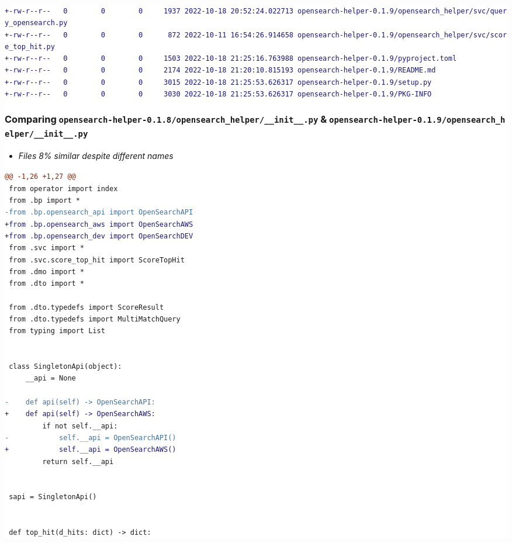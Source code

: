 ```diff
+-rw-r--r--   0        0        0     1937 2022-10-18 20:52:24.022713 opensearch-helper-0.1.9/opensearch_helper/svc/query_opensearch.py
+-rw-r--r--   0        0        0      872 2022-10-11 16:54:26.914658 opensearch-helper-0.1.9/opensearch_helper/svc/score_top_hit.py
+-rw-r--r--   0        0        0     1503 2022-10-18 21:25:16.763988 opensearch-helper-0.1.9/pyproject.toml
+-rw-r--r--   0        0        0     2174 2022-10-18 21:20:10.815193 opensearch-helper-0.1.9/README.md
+-rw-r--r--   0        0        0     3015 2022-10-18 21:25:53.626317 opensearch-helper-0.1.9/setup.py
+-rw-r--r--   0        0        0     3030 2022-10-18 21:25:53.626317 opensearch-helper-0.1.9/PKG-INFO
```

### Comparing `opensearch-helper-0.1.8/opensearch_helper/__init__.py` & `opensearch-helper-0.1.9/opensearch_helper/__init__.py`

 * *Files 8% similar despite different names*

```diff
@@ -1,26 +1,27 @@
 from operator import index
 from .bp import *
-from .bp.opensearch_api import OpenSearchAPI
+from .bp.opensearch_aws import OpenSearchAWS
+from .bp.opensearch_dev import OpenSearchDEV
 from .svc import *
 from .svc.score_top_hit import ScoreTopHit
 from .dmo import *
 from .dto import *
 
 from .dto.typedefs import ScoreResult
 from .dto.typedefs import MultiMatchQuery
 from typing import List
 
 
 class SingletonApi(object):
     __api = None
 
-    def api(self) -> OpenSearchAPI:
+    def api(self) -> OpenSearchAWS:
         if not self.__api:
-            self.__api = OpenSearchAPI()
+            self.__api = OpenSearchAWS()
         return self.__api
 
 
 sapi = SingletonApi()
 
 
 def top_hit(d_hits: dict) -> dict:
```

